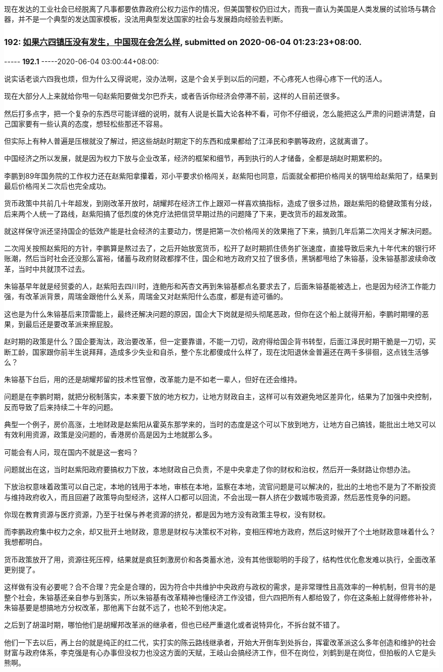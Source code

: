 现在发达的工业社会已经脱离了凡事都要依靠政府公权力运作的情况，但美国警权仍旧过大，而我一直认为美国是人类发展的试验场与耦合器，并不是一个典型的发达国家模板，没法用典型发达国家的社会与发展趋向经验去判断。

### 192: [如果六四镇压没有发生，中国现在会怎么样](https://old.reddit.com/r/China_irl/comments/gvy691/如果六四镇压没有发生中国现在会怎么样/), submitted on 2020-06-04 01:23:23+08:00.

----- __192.1__ -----2020-06-04 03:00:44+08:00:

说实话老谈六四我也烦，但为什么又得说呢，没办法啊，这是个会关乎到以后的问题，不心疼死人也得心疼下一代的活人。

现在大部分人上来就给你甩一句赵紫阳要做戈尔巴乔夫，或者告诉你经济会停滞不前，这样的人目前还很多。

然后打多点字，把一个复杂的东西尽可能详细的说明，就有人说是长篇大论各种不看，可你不仔细说，怎么能把这么严肃的问题讲清楚，自己国家要有一些认真的态度，想轻松些那还不容易。

但实际上有种人普遍是压根就没了解过，把这些胡赵时期定下的东西和成果都给了江泽民和李鹏等政府，这就离谱了。

中国经济之所以发展，就是因为权力下放与企业改革，经济的框架和细节，再到执行的人才储备，全都是胡赵时期累积的。

李鹏到89年国务院的工作权力还在赵紫阳拿攥着，邓小平要求价格闯关，赵紫阳也同意，后面就全都把价格闯关的锅甩给赵紫阳了，结果到最后价格闯关二次后也完全成功。

货币政策中共前几十年超发，到刚改革开放时，胡耀邦在经济工作上跟邓一样喜欢搞指标，造成了很多过热，跟赵紫阳的稳健政策有分歧，后来两个人统一了路线，赵紫阳搞了低烈度的休克疗法把信贷早期过热的问题降了下来，更改货币的超发政策。

就这样保守派还坚持国企的低效产能是社会经济的主要动力，愣是把第一次价格闯关的效果拖了下来，搞到几年后第二次闯关才解决问题。

二次闯关按照赵紫阳的方针，李鹏算是熬过去了，之后开始放宽货币，松开了赵时期抓住债务扩张速度，直接导致后来九十年代末的银行坏账潮，然后当时社会还没那么富裕，储蓄与政府财政都撑不住，国企和地方政府又拉了很多债，黑锅都甩给了朱镕基，没朱镕基那波续命改革，当时中共就顶不过去。

朱镕基早年就是经贸委的人，赵紫阳去四川时，连鲍彤和芮杏文再到朱镕基都点名要求去了，后面朱镕基能被选上，也是因为经济工作能力强，有改革派背景，周瑞金跟他什么关系，周瑞金又对赵紫阳什么态度，都是有迹可循的。

这也是为什么朱镕基后来顶雷能上，最终还解决问题的原因，国企大下岗就是彻头彻尾恶政，但你在这个船上就得开船，李鹏时期埋的恶果，到最后还是要改革派来擦屁股。

赵时期的政策是什么？国企要淘汰，政治要改革，但一定要靠谱，不能一刀切，政府得给国企背书转型，后面江泽民时期干脆是一刀切，买断工龄，国家跟你前半生说拜拜，造成多少失业和自杀，整个东北都傻成什么样了，现在沈阳退休金普遍还在两千多徘徊，这点钱生活够么？

朱镕基下台后，用的还是胡耀邦留的技术性官僚，改革能力是不如老一辈人，但好在还会维持。

问题是在李鹏时期，就把分税制落实，本来要下放的地方权力，让地方财政自主，这样可以有效避免地区差异化，结果为了加强中央控制，反而导致了后来持续二十年的问题。

典型一个例子，房价高涨，土地财政是赵紫阳从霍英东那学来的，当时的态度是这个可以下放到地方，让地方自己搞钱，能批出土地又可以有效利用资源，政策是没问题的，香港房价高是因为土地就那么多。

可能会有人问，现在国内不就是这一套吗？

问题就出在这，当时赵紫阳政府要搞权力下放，本地财政自己负责，不是中央拿走了你的财权和治权，然后开一条财路让你想办法。

下放治权意味着政策可以自己定，本地的钱用于本地，审核在本地，监察在本地，流官问题是可以解决的，批出的土地也不是为了不断投资与维持政府收入，而且回避了政策导向型经济，这样人口都可以回流，不会出现一群人挤在少数城市吸资源，然后恶性竞争的问题。

你现在教育资源与医疗资源，乃至于社保与养老资源的挤兑，都是因为地方没有政策主导权，没有财权。

而李鹏政府集中权力之余，却又批开土地财政，意思是财权与决策权不对称，变相压榨地方政府，然后这时候开了个土地财政意味着什么？我想都明白。

货币政策放开了用，资源往死压榨，结果就是疯狂刺激房价和各类蓄水池，没有其他很聪明的手段了，结构性优化愈发难以执行，全面改革更别提了。

这样做有没有必要呢？合不合理？完全是合理的，因为符合中共维护中央政府与政权的需求，是非常理性且高效率的一种机制，但背书的是整个社会，朱镕基还亲自参与到落实，所以朱镕基有改革精神也懂经济工作没错，但六四把所有人都给毁了，你在这条船上就得修修补补，朱镕基要是想搞地方分权改革，那他离下台就不远了，也轮不到他决定。

之后到了胡温时期，哪怕他们是胡耀邦改革派的继承者，但也已经严重退化或者说特异化，不拆台就不错了。

他们一下去以后，再上台的就是纯正的红二代，实打实的陈云路线继承者，开始大开倒车到处拆台，挥霍改革派这么多年创造和维护的社会财富与政府体系，李克强是有心办事但没权力也没这方面的天赋，王岐山会搞经济工作，但不在岗位，刘鹤到是在岗位，但拍板的人它是头熊啊。
